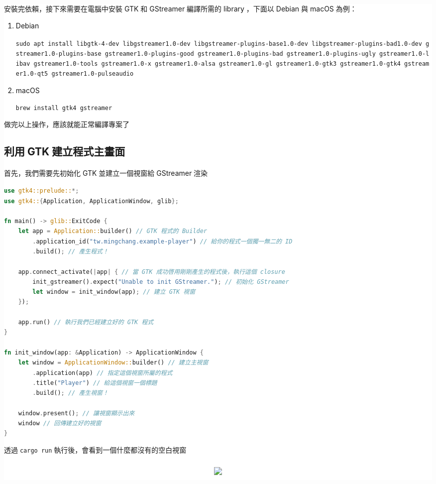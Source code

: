 安裝完依賴，接下來需要在電腦中安裝 GTK 和 GStreamer 編譯所需的 library ，下面以 Debian 與 macOS 為例：

1. Debian
    ```shell
    sudo apt install libgtk-4-dev libgstreamer1.0-dev libgstreamer-plugins-base1.0-dev libgstreamer-plugins-bad1.0-dev gstreamer1.0-plugins-base gstreamer1.0-plugins-good gstreamer1.0-plugins-bad gstreamer1.0-plugins-ugly gstreamer1.0-libav gstreamer1.0-tools gstreamer1.0-x gstreamer1.0-alsa gstreamer1.0-gl gstreamer1.0-gtk3 gstreamer1.0-gtk4 gstreamer1.0-qt5 gstreamer1.0-pulseaudio
    ```

2. macOS
    ```shell
    brew install gtk4 gstreamer 
    ```

做完以上操作，應該就能正常編譯專案了

<h2 id="step2">利用 GTK 建立程式主畫面</h2>

首先，我們需要先初始化 GTK 並建立一個視窗給 GStreamer 渲染

```rust
use gtk4::prelude::*;
use gtk4::{Application, ApplicationWindow, glib};

fn main() -> glib::ExitCode {
    let app = Application::builder() // GTK 程式的 Builder
        .application_id("tw.mingchang.example-player") // 給你的程式一個獨一無二的 ID
        .build(); // 產生程式！

    app.connect_activate(|app| { // 當 GTK 成功啓用剛剛產生的程式後，執行這個 closure
        init_gstreamer().expect("Unable to init GStreamer."); // 初始化 GStreamer
        let window = init_window(app); // 建立 GTK 視窗
    });

    app.run() // 執行我們已經建立好的 GTK 程式
}

fn init_window(app: &Application) -> ApplicationWindow {
    let window = ApplicationWindow::builder() // 建立主視窗
        .application(app) // 指定這個視窗所屬的程式
        .title("Player") // 給這個視窗一個標題
        .build(); // 產生視窗！

    window.present(); // 讓視窗顯示出來
    window // 回傳建立好的視窗
}
```

透過 `cargo run` 執行後，會看到一個什麼都沒有的空白視窗

<div style="display: flex; flex-flow: row">
    <div style="margin: auto; width: 80vw; padding: 10px; display: flex; flex-flow: column; align-items: center">
        <img
            srcset="
                https://mingchang.tw/images/4c2c1089-368a-4027-ef37-16e838554d00/sm  360w,
                https://mingchang.tw/images/4c2c1089-368a-4027-ef37-16e838554d00/md  432w,
                https://mingchang.tw/images/4c2c1089-368a-4027-ef37-16e838554d00/lg  576w,
                https://mingchang.tw/images/4c2c1089-368a-4027-ef37-16e838554d00/xl  720w
                https://mingchang.tw/images/4c2c1089-368a-4027-ef37-16e838554d00/2xl 864w
                https://mingchang.tw/images/4c2c1089-368a-4027-ef37-16e838554d00/max 1080w
            "
            class="rounded-lg"
            style="max-height: 50vh"
            src="https://mingchang.tw/images/4c2c1089-368a-4027-ef37-16e838554d00/lg"
        />